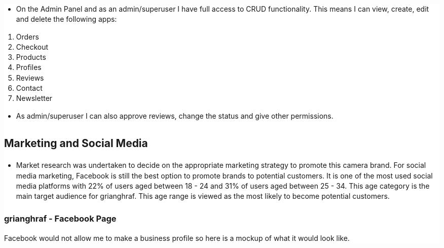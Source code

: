 - On the Admin Panel and as an admin/superuser I have full access to CRUD functionality. This means I can view, create, edit and
  delete the following apps:

1. Orders
2. Checkout
3. Products
4. Profiles
5. Reviews
6. Contact
7. Newsletter

- As admin/superuser I can also approve reviews, change the status and give other permissions.<br>


## Marketing and Social Media

- Market research was undertaken to decide on the appropriate marketing strategy to promote this camera brand. For social media marketing,
Facebook is still the best option to promote brands to potential customers. It is one of the most used social media platforms with 22% of users
aged between 18 - 24 and 31% of users aged between 25 - 34. This age category is the main target audience for grianghraf. 
This age range is viewed as the most likely to become potential customers.<br>


### grianghraf - Facebook Page

Facebook would not allow me to make a business profile so here is a mockup of what it would look like. 
